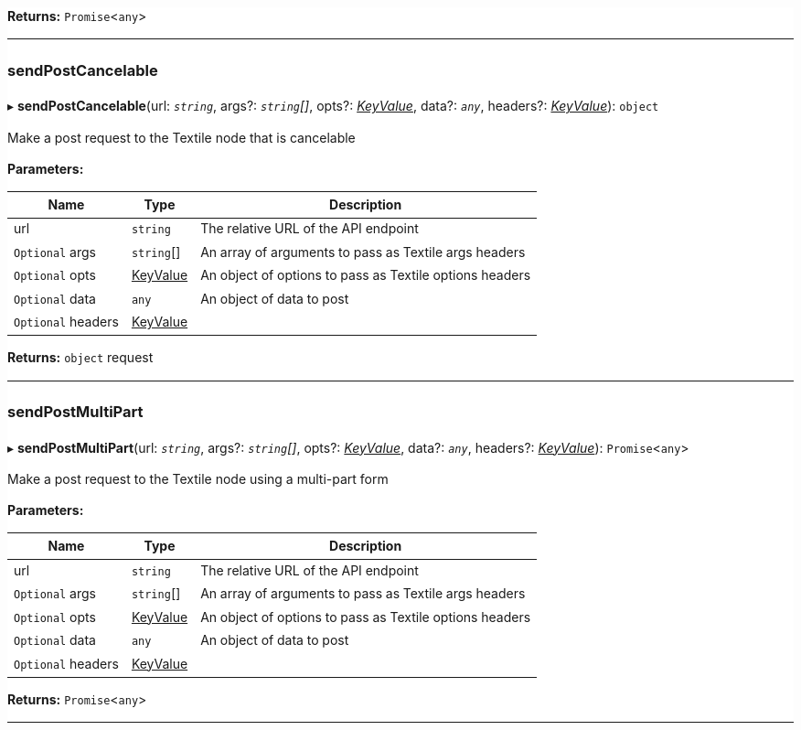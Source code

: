 **Returns:** `Promise`<`any`>

___
<a id="sendpostcancelable"></a>

###  sendPostCancelable

▸ **sendPostCancelable**(url: *`string`*, args?: *`string`[]*, opts?: *[KeyValue](../interfaces/keyvalue.md)*, data?: *`any`*, headers?: *[KeyValue](../interfaces/keyvalue.md)*): `object`

Make a post request to the Textile node that is cancelable

**Parameters:**

| Name | Type | Description |
| ------ | ------ | ------ |
| url | `string` |  The relative URL of the API endpoint |
| `Optional` args | `string`[] |  An array of arguments to pass as Textile args headers |
| `Optional` opts | [KeyValue](../interfaces/keyvalue.md) |  An object of options to pass as Textile options headers |
| `Optional` data | `any` |  An object of data to post |
| `Optional` headers | [KeyValue](../interfaces/keyvalue.md) |

**Returns:** `object`
request

___
<a id="sendpostmultipart"></a>

###  sendPostMultiPart

▸ **sendPostMultiPart**(url: *`string`*, args?: *`string`[]*, opts?: *[KeyValue](../interfaces/keyvalue.md)*, data?: *`any`*, headers?: *[KeyValue](../interfaces/keyvalue.md)*): `Promise`<`any`>

Make a post request to the Textile node using a multi-part form

**Parameters:**

| Name | Type | Description |
| ------ | ------ | ------ |
| url | `string` |  The relative URL of the API endpoint |
| `Optional` args | `string`[] |  An array of arguments to pass as Textile args headers |
| `Optional` opts | [KeyValue](../interfaces/keyvalue.md) |  An object of options to pass as Textile options headers |
| `Optional` data | `any` |  An object of data to post |
| `Optional` headers | [KeyValue](../interfaces/keyvalue.md) |

**Returns:** `Promise`<`any`>

___
<a id="sendput"></a>
